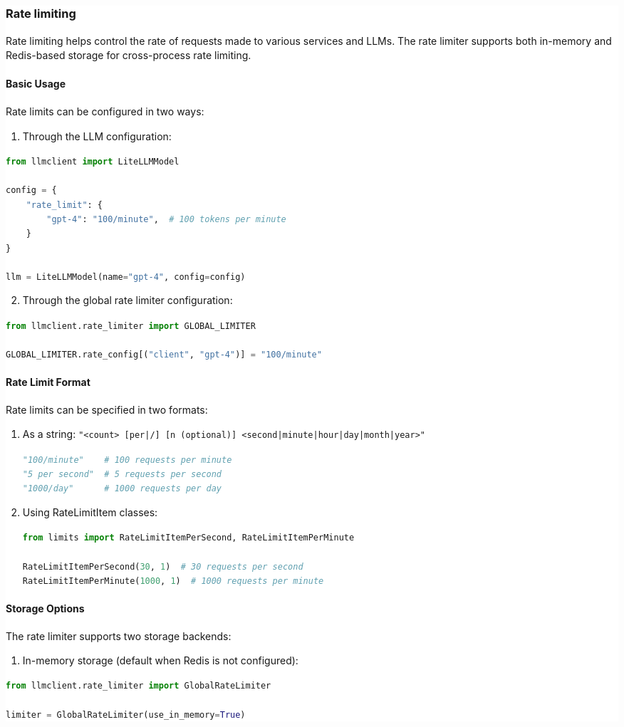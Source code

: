 ### Rate limiting

Rate limiting helps control the rate of requests made to various services and LLMs. The rate limiter supports both in-memory and Redis-based storage for cross-process rate limiting.

#### Basic Usage

Rate limits can be configured in two ways:

1. Through the LLM configuration:
```python
from llmclient import LiteLLMModel

config = {
    "rate_limit": {
        "gpt-4": "100/minute",  # 100 tokens per minute
    }
}

llm = LiteLLMModel(name="gpt-4", config=config)
```

2. Through the global rate limiter configuration:
```python
from llmclient.rate_limiter import GLOBAL_LIMITER

GLOBAL_LIMITER.rate_config[("client", "gpt-4")] = "100/minute"
```

#### Rate Limit Format

Rate limits can be specified in two formats:

1. As a string: `"<count> [per|/] [n (optional)] <second|minute|hour|day|month|year>"`
   ```python
   "100/minute"    # 100 requests per minute
   "5 per second"  # 5 requests per second
   "1000/day"      # 1000 requests per day
   ```

2. Using RateLimitItem classes:
   ```python
   from limits import RateLimitItemPerSecond, RateLimitItemPerMinute
   
   RateLimitItemPerSecond(30, 1)  # 30 requests per second
   RateLimitItemPerMinute(1000, 1)  # 1000 requests per minute
   ```

#### Storage Options

The rate limiter supports two storage backends:

1. In-memory storage (default when Redis is not configured):
```python
from llmclient.rate_limiter import GlobalRateLimiter

limiter = GlobalRateLimiter(use_in_memory=True)
```
